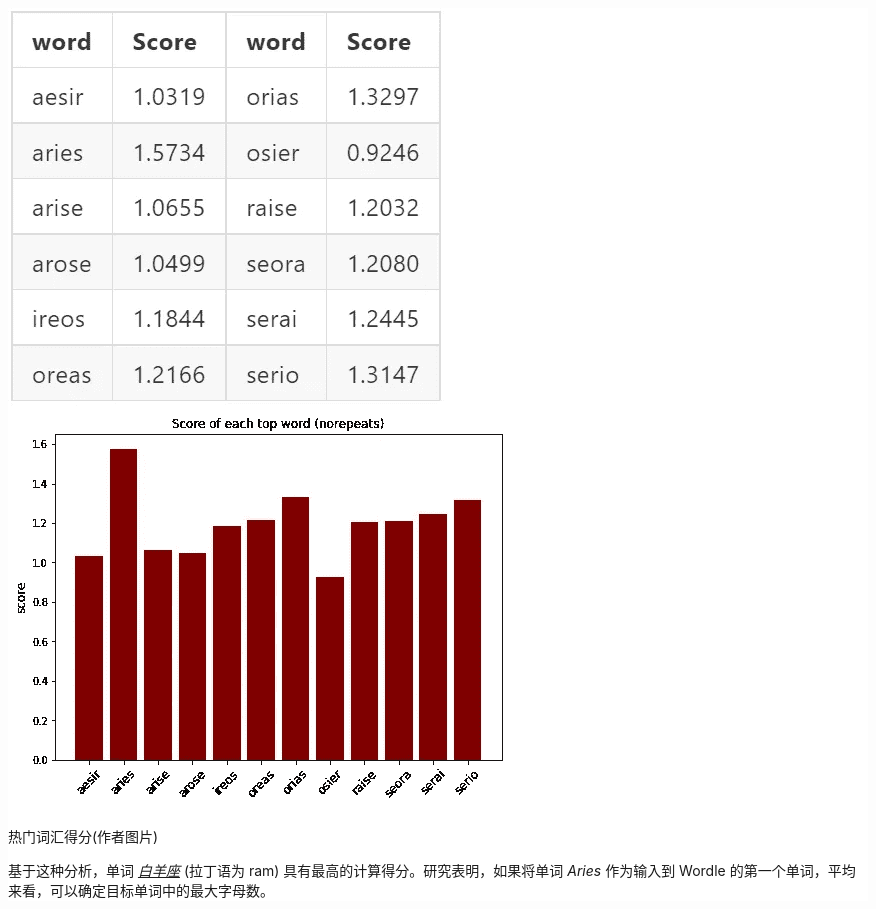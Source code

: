 ![](img/769bb68d6f6b48e777c0c167f7096967.png)![](img/f3bbf8e5c57559288e1490b6cd879988.png)

热门词汇得分(作者图片)

基于这种分析，单词 [*白羊座*](https://en.wikipedia.org/wiki/Aries_(astrology)) (拉丁语为 ram) 具有最高的计算得分。研究表明，如果将单词 *Aries* 作为输入到 Wordle 的第一个单词，平均来看，可以确定目标单词中的最大字母数。
